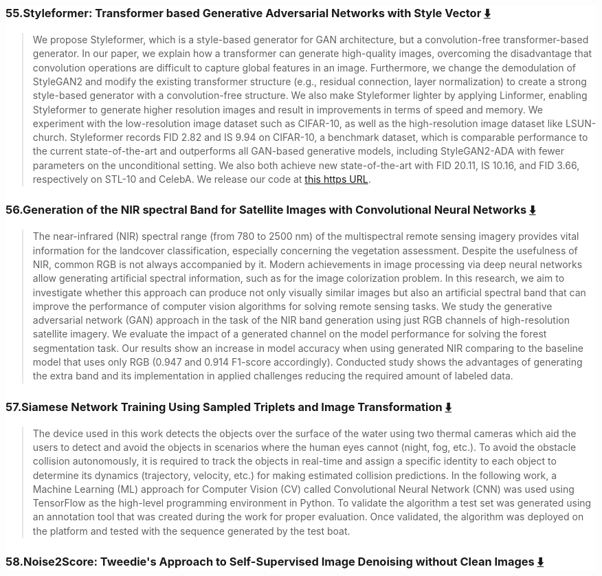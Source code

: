 ### 55.Styleformer: Transformer based Generative Adversarial Networks with Style Vector  [ :arrow_down: ](https://arxiv.org/pdf/2106.07023.pdf)
>  We propose Styleformer, which is a style-based generator for GAN architecture, but a convolution-free transformer-based generator. In our paper, we explain how a transformer can generate high-quality images, overcoming the disadvantage that convolution operations are difficult to capture global features in an image. Furthermore, we change the demodulation of StyleGAN2 and modify the existing transformer structure (e.g., residual connection, layer normalization) to create a strong style-based generator with a convolution-free structure. We also make Styleformer lighter by applying Linformer, enabling Styleformer to generate higher resolution images and result in improvements in terms of speed and memory. We experiment with the low-resolution image dataset such as CIFAR-10, as well as the high-resolution image dataset like LSUN-church. Styleformer records FID 2.82 and IS 9.94 on CIFAR-10, a benchmark dataset, which is comparable performance to the current state-of-the-art and outperforms all GAN-based generative models, including StyleGAN2-ADA with fewer parameters on the unconditional setting. We also both achieve new state-of-the-art with FID 20.11, IS 10.16, and FID 3.66, respectively on STL-10 and CelebA. We release our code at <a class="link-external link-https" href="https://github.com/Jeeseung-Park/Styleformer" rel="external noopener nofollow">this https URL</a>.      
### 56.Generation of the NIR spectral Band for Satellite Images with Convolutional Neural Networks  [ :arrow_down: ](https://arxiv.org/pdf/2106.07020.pdf)
>  The near-infrared (NIR) spectral range (from 780 to 2500 nm) of the multispectral remote sensing imagery provides vital information for the landcover classification, especially concerning the vegetation assessment. Despite the usefulness of NIR, common RGB is not always accompanied by it. Modern achievements in image processing via deep neural networks allow generating artificial spectral information, such as for the image colorization problem. In this research, we aim to investigate whether this approach can produce not only visually similar images but also an artificial spectral band that can improve the performance of computer vision algorithms for solving remote sensing tasks. We study the generative adversarial network (GAN) approach in the task of the NIR band generation using just RGB channels of high-resolution satellite imagery. We evaluate the impact of a generated channel on the model performance for solving the forest segmentation task. Our results show an increase in model accuracy when using generated NIR comparing to the baseline model that uses only RGB (0.947 and 0.914 F1-score accordingly). Conducted study shows the advantages of generating the extra band and its implementation in applied challenges reducing the required amount of labeled data.      
### 57.Siamese Network Training Using Sampled Triplets and Image Transformation  [ :arrow_down: ](https://arxiv.org/pdf/2106.07015.pdf)
>  The device used in this work detects the objects over the surface of the water using two thermal cameras which aid the users to detect and avoid the objects in scenarios where the human eyes cannot (night, fog, etc.). To avoid the obstacle collision autonomously, it is required to track the objects in real-time and assign a specific identity to each object to determine its dynamics (trajectory, velocity, etc.) for making estimated collision predictions. In the following work, a Machine Learning (ML) approach for Computer Vision (CV) called Convolutional Neural Network (CNN) was used using TensorFlow as the high-level programming environment in Python. To validate the algorithm a test set was generated using an annotation tool that was created during the work for proper evaluation. Once validated, the algorithm was deployed on the platform and tested with the sequence generated by the test boat.      
### 58.Noise2Score: Tweedie's Approach to Self-Supervised Image Denoising without Clean Images  [ :arrow_down: ](https://arxiv.org/pdf/2106.07009.pdf)
